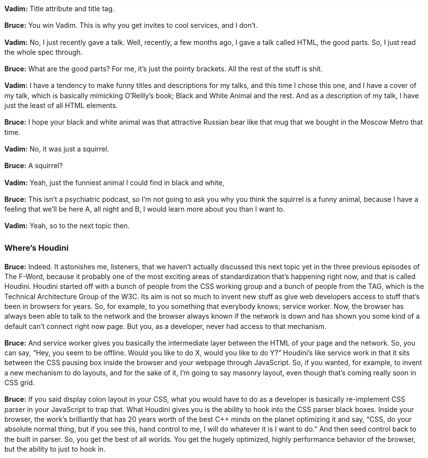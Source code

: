 **Vadim:** Title attribute and title tag.

**Bruce:** You win Vadim. This is why you get invites to cool services, and I don’t.

**Vadim:** No, I just recently gave a talk. Well, recently, a few months ago, I gave a talk called HTML, the good parts. So, I just read the whole spec through.

**Bruce:** What are the good parts? For me, it’s just the pointy brackets. All the rest of the stuff is shit.

**Vadim:** I have a tendency to make funny titles and descriptions for my talks, and this time I chose this one, and I have a cover of my talk, which is basically mimicking O’Reilly’s book; Black and White Animal and the rest. And as a description of my talk, I have just the least of all HTML elements.

**Bruce:** I hope your black and white animal was that attractive Russian bear like that mug that we bought in the Moscow Metro that time.

**Vadim:** No, it was just a squirrel.

**Bruce:** A squirrel?

**Vadim:** Yeah, just the funniest animal I could find in black and white,

**Bruce:** This isn’t a psychiatric podcast, so I’m not going to ask you why you think the squirrel is a funny animal, because I have a feeling that we’ll be here A, all night and B, I would learn more about you than I want to.

**Vadim:** Yeah, so to the next topic then.

### Where’s Houdini

**Bruce:** Indeed. It astonishes me, listeners, that we haven’t actually discussed this next topic yet in the three previous episodes of The F-Word, because it probably one of the most exciting areas of standardization that’s happening right now, and that is called Houdini. Houdini started off with a bunch of people from the CSS working group and a bunch of people from the TAG, which is the Technical Architecture Group of the W3C. Its aim is not so much to invent new stuff as give web developers access to stuff that’s been in browsers for years. So, for example, to you something that everybody knows; service worker. Now, the browser has always been able to talk to the network and the browser always known if the network is down and has shown you some kind of a default can’t connect right now page. But you, as a developer, never had access to that mechanism.

**Bruce:** And service worker gives you basically the intermediate layer between the HTML of your page and the network. So, you can say, “Hey, you seem to be offline. Would you like to do X, would you like to do Y?” Houdini’s like service work in that it sits between the CSS pausing box inside the browser and your webpage through JavaScript. So, if you wanted, for example, to invent a new mechanism to do layouts, and for the sake of it, I’m going to say masonry layout, even though that’s coming really soon in CSS grid.

**Bruce:** If you said display colon layout in your CSS, what you would have to do as a developer is basically re-implement CSS parser in your JavaScript to trap that. What Houdini gives you is the ability to hook into the CSS parser black boxes. Inside your browser, the work’s brilliantly that has 20 years worth of the best C++ minds on the planet optimizing it and say, “CSS, do your absolute normal thing, but if you see this, hand control to me, I will do whatever it is I want to do.” And then seed control back to the built in parser. So, you get the best of all worlds. You get the hugely optimized, highly performance behavior of the browser, but the ability to just to hook in.
